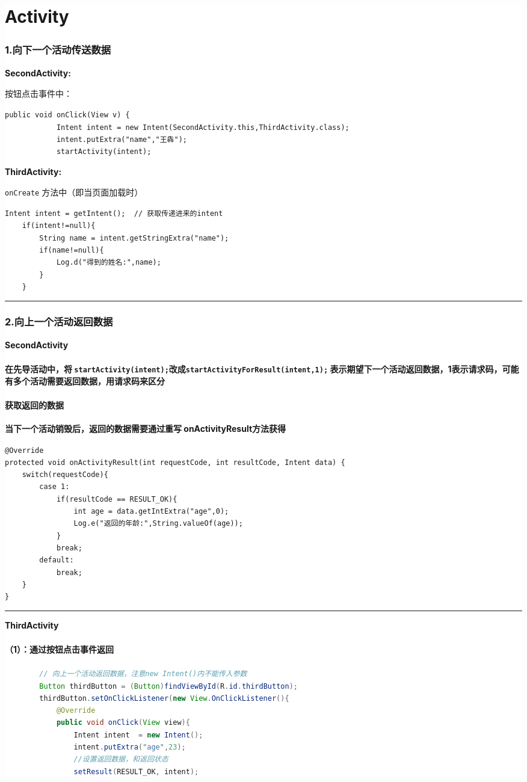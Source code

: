 # Activity #

### 1.向下一个活动传送数据 ###
**SecondActivity:**

按钮点击事件中：

	public void onClick(View v) {
                Intent intent = new Intent(SecondActivity.this,ThirdActivity.class);
                intent.putExtra("name","王犇");
                startActivity(intent);


**ThirdActivity:**

`onCreate` 方法中（即当页面加载时）

	Intent intent = getIntent();  // 获取传递进来的intent
        if(intent!=null){
            String name = intent.getStringExtra("name");
            if(name!=null){
                Log.d("得到的姓名:",name);
            }
        }

---

### 2.向上一个活动返回数据 ###

**SecondActivity**

#### 在先导活动中，将 `startActivity(intent);`改成`startActivityForResult(intent,1);`   表示期望下一个活动返回数据，1表示请求码，可能有多个活动需要返回数据，用请求码来区分

#### 获取返回的数据 ####

 **当下一个活动销毁后，返回的数据需要通过重写 onActivityResult方法获得**

    @Override
    protected void onActivityResult(int requestCode, int resultCode, Intent data) {
        switch(requestCode){
            case 1:
                if(resultCode == RESULT_OK){
                    int age = data.getIntExtra("age",0);
                    Log.e("返回的年龄:",String.valueOf(age));
                }
                break;
            default:
                break;
        }
    }

---
**ThirdActivity**
#### （1）：通过按钮点击事件返回 ####
```java
        // 向上一个活动返回数据，注意new Intent()内不能传入参数
        Button thirdButton = (Button)findViewById(R.id.thirdButton);
        thirdButton.setOnClickListener(new View.OnClickListener(){
            @Override
            public void onClick(View view){
                Intent intent  = new Intent();
                intent.putExtra("age",23);
                //设置返回数据，和返回状态
                setResult(RESULT_OK, intent);
```